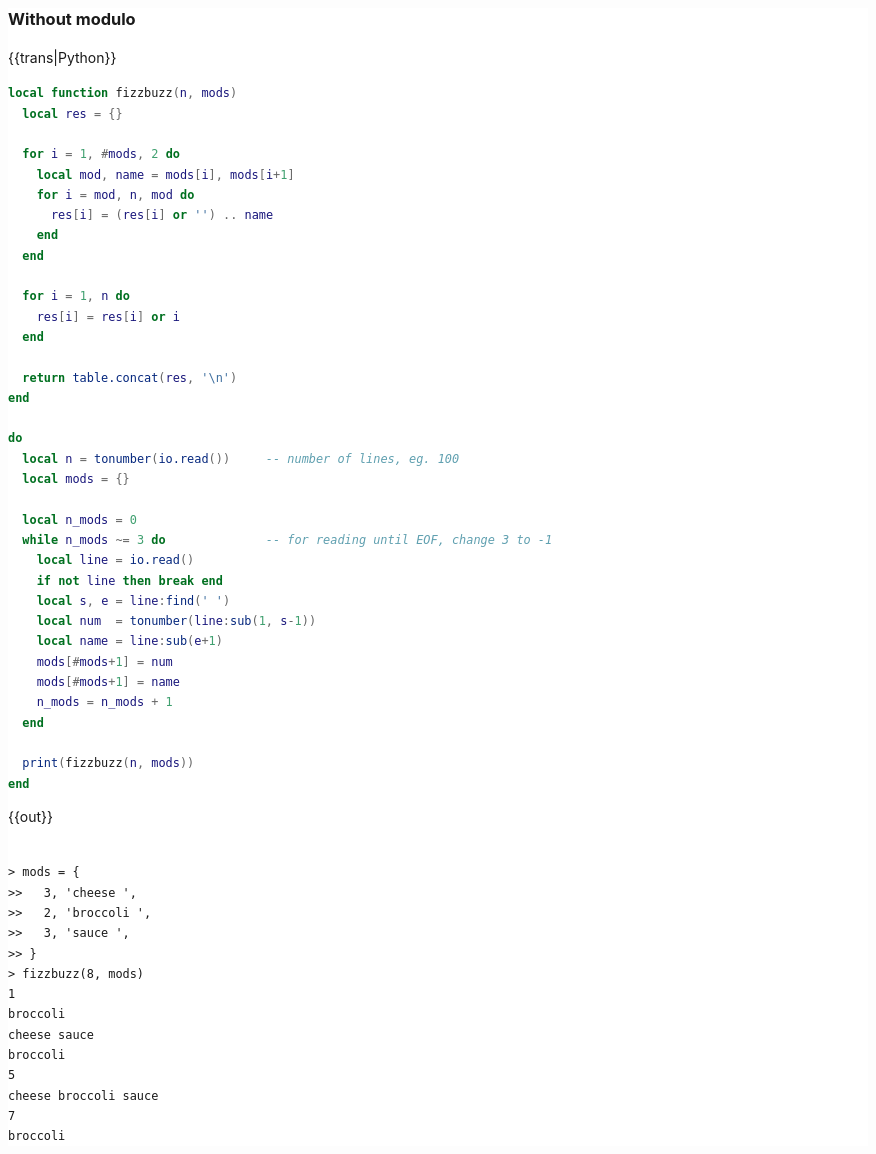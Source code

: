 

###  Without modulo 

{{trans|Python}}

```Lua
local function fizzbuzz(n, mods)
  local res = {}

  for i = 1, #mods, 2 do
    local mod, name = mods[i], mods[i+1]
    for i = mod, n, mod do
      res[i] = (res[i] or '') .. name
    end
  end

  for i = 1, n do
    res[i] = res[i] or i
  end

  return table.concat(res, '\n')
end

do
  local n = tonumber(io.read())     -- number of lines, eg. 100
  local mods = {}

  local n_mods = 0
  while n_mods ~= 3 do              -- for reading until EOF, change 3 to -1
    local line = io.read()
    if not line then break end
    local s, e = line:find(' ')
    local num  = tonumber(line:sub(1, s-1))
    local name = line:sub(e+1)
    mods[#mods+1] = num
    mods[#mods+1] = name
    n_mods = n_mods + 1
  end

  print(fizzbuzz(n, mods))
end

```


{{out}}

```txt

> mods = {
>>   3, 'cheese ',
>>   2, 'broccoli ',
>>   3, 'sauce ',
>> }
> fizzbuzz(8, mods)
1
broccoli 
cheese sauce 
broccoli 
5
cheese broccoli sauce 
7
broccoli 
```

